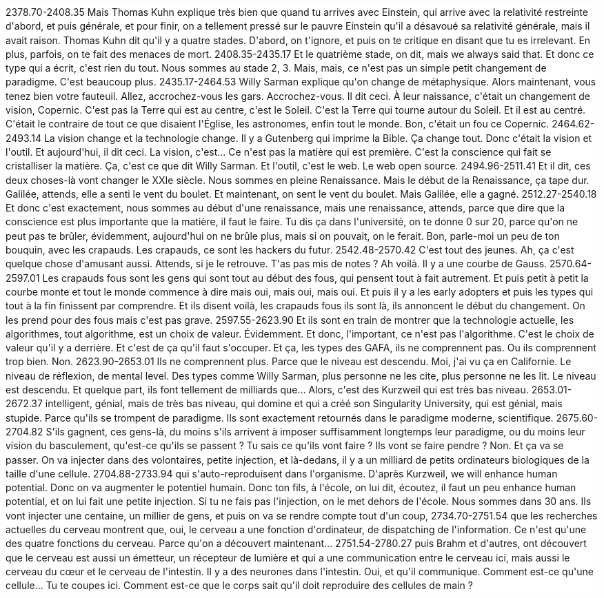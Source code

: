 2378.70-2408.35   Mais Thomas Kuhn explique très bien que quand tu arrives avec Einstein, qui arrive avec la relativité restreinte d'abord, et puis générale, et pour finir, on a tellement pressé sur le pauvre Einstein qu'il a désavoué sa relativité générale, mais il avait raison. Thomas Kuhn dit qu'il y a quatre stades. D'abord, on t'ignore, et puis on te critique en disant que tu es irrelevant. En plus, parfois, on te fait des menaces de mort.
2408.35-2435.17   Et le quatrième stade, on dit, mais we always said that. Et donc ce type qui a écrit, c'est rien du tout. Nous sommes au stade 2, 3. Mais, mais, ce n'est pas un simple petit changement de paradigme. C'est beaucoup plus.
2435.17-2464.53   Willy Sarman explique qu'on change de métaphysique. Alors maintenant, vous tenez bien votre fauteuil. Allez, accrochez-vous les gars. Accrochez-vous. Il dit ceci. À leur naissance, c'était un changement de vision, Copernic. C'est pas la Terre qui est au centre, c'est le Soleil. C'est la Terre qui tourne autour du Soleil. Et il est au centré. C'était le contraire de tout ce que disaient l'Église, les astronomes, enfin tout le monde. Bon, c'était un fou ce Copernic.
2464.62-2493.14   La vision change et la technologie change. Il y a Gutenberg qui imprime la Bible. Ça change tout. Donc c'était la vision et l'outil. Et aujourd'hui, il dit ceci. La vision, c'est... Ce n'est pas la matière qui est première. C'est la conscience qui fait se cristalliser la matière. Ça, c'est ce que dit Willy Sarman. Et l'outil, c'est le web. Le web open source.
2494.96-2511.41   Et il dit, ces deux choses-là vont changer le XXIe siècle. Nous sommes en pleine Renaissance. Mais le début de la Renaissance, ça tape dur. Galilée, attends, elle a senti le vent du boulet. Et maintenant, on sent le vent du boulet. Mais Galilée, elle a gagné.
2512.27-2540.18   Et donc c'est exactement, nous sommes au début d'une renaissance, mais une renaissance, attends, parce que dire que la conscience est plus importante que la matière, il faut le faire. Tu dis ça dans l'université, on te donne 0 sur 20, parce qu'on ne peut pas te brûler, évidemment, aujourd'hui on ne brûle plus, mais si on pouvait, on le ferait. Bon, parle-moi un peu de ton bouquin, avec les crapauds. Les crapauds, ce sont les hackers du futur.
2542.48-2570.42   C'est tout des jeunes. Ah, ça c'est quelque chose d'amusant aussi. Attends, si je le retrouve. T'as pas mis de notes ? Ah voilà. Il y a une courbe de Gauss.
2570.64-2597.01   Les crapauds fous sont les gens qui sont tout au début des fous, qui pensent tout à fait autrement. Et puis petit à petit la courbe monte et tout le monde commence à dire mais oui, mais oui, mais oui. Et puis il y a les early adopters et puis les types qui tout à la fin finissent par comprendre. Et ils disent voilà, les crapauds fous ils sont là, ils annoncent le début du changement. On les prend pour des fous mais c'est pas grave.
2597.55-2623.90   Et ils sont en train de montrer que la technologie actuelle, les algorithmes, tout algorithme, est un choix de valeur. Évidemment. Et donc, l'important, ce n'est pas l'algorithme. C'est le choix de valeur qu'il y a derrière. Et c'est de ça qu'il faut s'occuper. Et ça, les types des GAFA, ils ne comprennent pas. Ou ils comprennent trop bien. Non.
2623.90-2653.01   Ils ne comprennent plus. Parce que le niveau est descendu. Moi, j'ai vu ça en Californie. Le niveau de réflexion, de mental level. Des types comme Willy Sarman, plus personne ne les cite, plus personne ne les lit. Le niveau est descendu. Et quelque part, ils font tellement de milliards que... Alors, c'est des Kurzweil qui est très bas niveau.
2653.01-2672.37   intelligent, génial, mais de très bas niveau, qui domine et qui a créé son Singularity University, qui est génial, mais stupide. Parce qu'ils se trompent de paradigme. Ils sont exactement retournés dans le paradigme moderne, scientifique.
2675.60-2704.82   S'ils gagnent, ces gens-là, du moins s'ils arrivent à imposer suffisamment longtemps leur paradigme, ou du moins leur vision du basculement, qu'est-ce qu'ils se passent ? Tu sais ce qu'ils vont faire ? Ils vont se faire pendre ? Non. Et ça va se passer. On va injecter dans des volontaires, petite injection, et là-dedans, il y a un milliard de petits ordinateurs biologiques de la taille d'une cellule.
2704.88-2733.94   qui s'auto-reproduisent dans l'organisme. D'après Kurzweil, we will enhance human potential. Donc on va augmenter le potentiel humain. Donc ton fils, à l'école, on lui dit, écoutez, il faut un peu enhance human potential, et on lui fait une petite injection. Si tu ne fais pas l'injection, on le met dehors de l'école. Nous sommes dans 30 ans. Ils vont injecter une centaine, un millier de gens, et puis on va se rendre compte tout d'un coup,
2734.70-2751.54   que les recherches actuelles du cerveau montrent que, oui, le cerveau a une fonction d'ordinateur, de dispatching de l'information. Ce n'est qu'une des quatre fonctions du cerveau. Parce qu'on a découvert maintenant...
2751.54-2780.27   puis Brahm et d'autres, ont découvert que le cerveau est aussi un émetteur, un récepteur de lumière et qui a une communication entre le cerveau ici, mais aussi le cerveau du cœur et le cerveau de l'intestin. Il y a des neurones dans l'intestin. Oui, et qu'il communique. Comment est-ce qu'une cellule... Tu te coupes ici. Comment est-ce que le corps sait qu'il doit reproduire des cellules de main ?